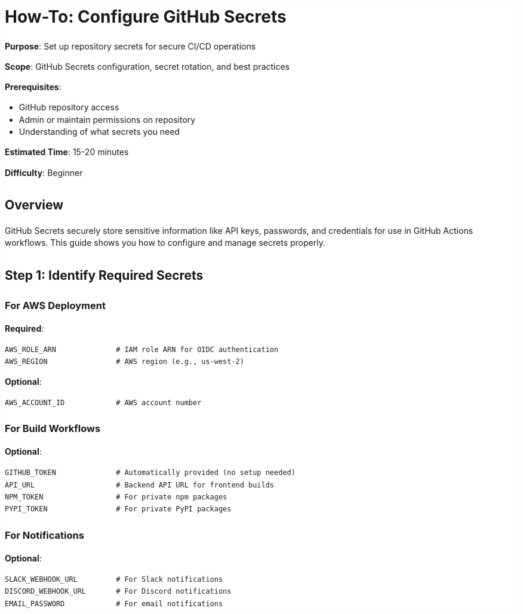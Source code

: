 # How-To: Configure GitHub Secrets

**Purpose**: Set up repository secrets for secure CI/CD operations

**Scope**: GitHub Secrets configuration, secret rotation, and best practices

**Prerequisites**:
- GitHub repository access
- Admin or maintain permissions on repository
- Understanding of what secrets you need

**Estimated Time**: 15-20 minutes

**Difficulty**: Beginner

## Overview

GitHub Secrets securely store sensitive information like API keys, passwords, and credentials for use in GitHub Actions workflows. This guide shows you how to configure and manage secrets properly.

## Step 1: Identify Required Secrets

### For AWS Deployment

**Required**:
```
AWS_ROLE_ARN              # IAM role ARN for OIDC authentication
AWS_REGION                # AWS region (e.g., us-west-2)
```

**Optional**:
```
AWS_ACCOUNT_ID            # AWS account number
```

### For Build Workflows

**Optional**:
```
GITHUB_TOKEN              # Automatically provided (no setup needed)
API_URL                   # Backend API URL for frontend builds
NPM_TOKEN                 # For private npm packages
PYPI_TOKEN                # For private PyPI packages
```

### For Notifications

**Optional**:
```
SLACK_WEBHOOK_URL         # For Slack notifications
DISCORD_WEBHOOK_URL       # For Discord notifications
EMAIL_PASSWORD            # For email notifications
```
